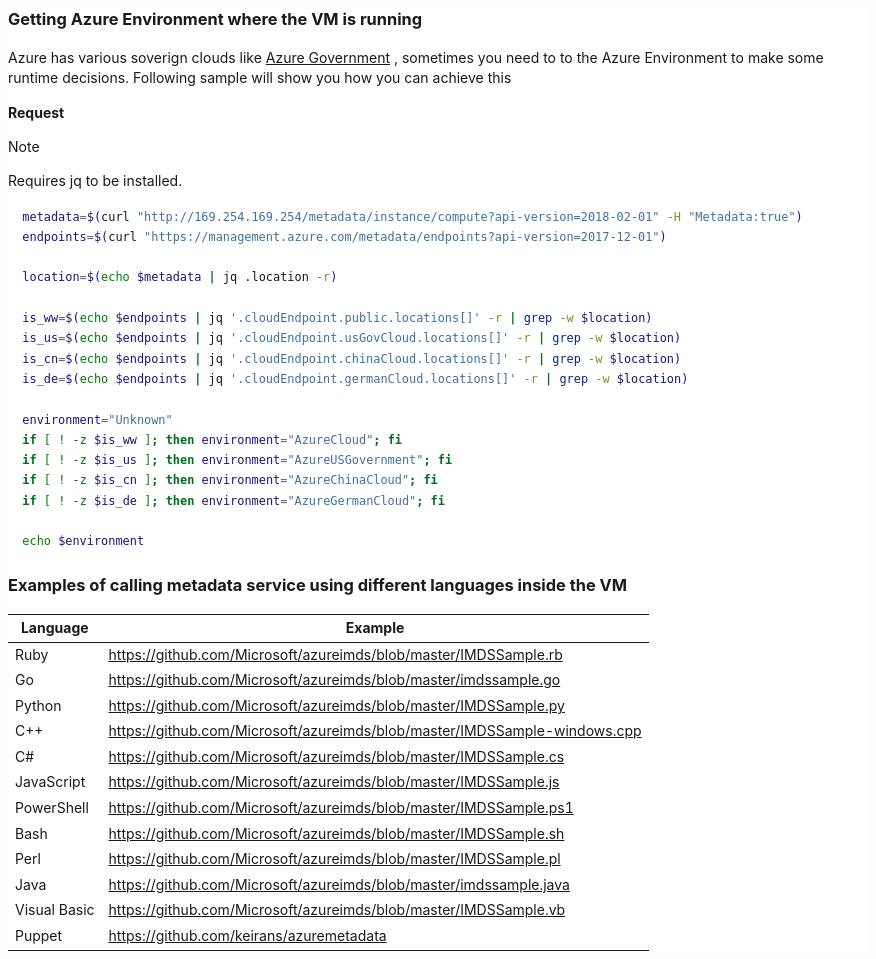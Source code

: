 ```json
```

### Getting Azure Environment where the VM is running 

Azure has various soverign clouds like [Azure Government](https://azure.microsoft.com/overview/clouds/government/)  , sometimes you need to to the Azure Environment to make some runtime decisions. Following sample will show you how you can achieve this

**Request**

> [!NOTE] 
> Requires jq to be installed. 

```bash
  metadata=$(curl "http://169.254.169.254/metadata/instance/compute?api-version=2018-02-01" -H "Metadata:true")
  endpoints=$(curl "https://management.azure.com/metadata/endpoints?api-version=2017-12-01")
 
  location=$(echo $metadata | jq .location -r)
 
  is_ww=$(echo $endpoints | jq '.cloudEndpoint.public.locations[]' -r | grep -w $location)
  is_us=$(echo $endpoints | jq '.cloudEndpoint.usGovCloud.locations[]' -r | grep -w $location)
  is_cn=$(echo $endpoints | jq '.cloudEndpoint.chinaCloud.locations[]' -r | grep -w $location)
  is_de=$(echo $endpoints | jq '.cloudEndpoint.germanCloud.locations[]' -r | grep -w $location)
 
  environment="Unknown"
  if [ ! -z $is_ww ]; then environment="AzureCloud"; fi
  if [ ! -z $is_us ]; then environment="AzureUSGovernment"; fi
  if [ ! -z $is_cn ]; then environment="AzureChinaCloud"; fi
  if [ ! -z $is_de ]; then environment="AzureGermanCloud"; fi
 
  echo $environment
```


### Examples of calling metadata service using different languages inside the VM 

Language | Example 
---------|----------------
Ruby     | https://github.com/Microsoft/azureimds/blob/master/IMDSSample.rb
Go  | https://github.com/Microsoft/azureimds/blob/master/imdssample.go            
Python   | https://github.com/Microsoft/azureimds/blob/master/IMDSSample.py
C++      | https://github.com/Microsoft/azureimds/blob/master/IMDSSample-windows.cpp
C#       | https://github.com/Microsoft/azureimds/blob/master/IMDSSample.cs
JavaScript | https://github.com/Microsoft/azureimds/blob/master/IMDSSample.js
PowerShell | https://github.com/Microsoft/azureimds/blob/master/IMDSSample.ps1
Bash       | https://github.com/Microsoft/azureimds/blob/master/IMDSSample.sh
Perl       | https://github.com/Microsoft/azureimds/blob/master/IMDSSample.pl
Java       | https://github.com/Microsoft/azureimds/blob/master/imdssample.java
Visual Basic | https://github.com/Microsoft/azureimds/blob/master/IMDSSample.vb
Puppet | https://github.com/keirans/azuremetadata
    